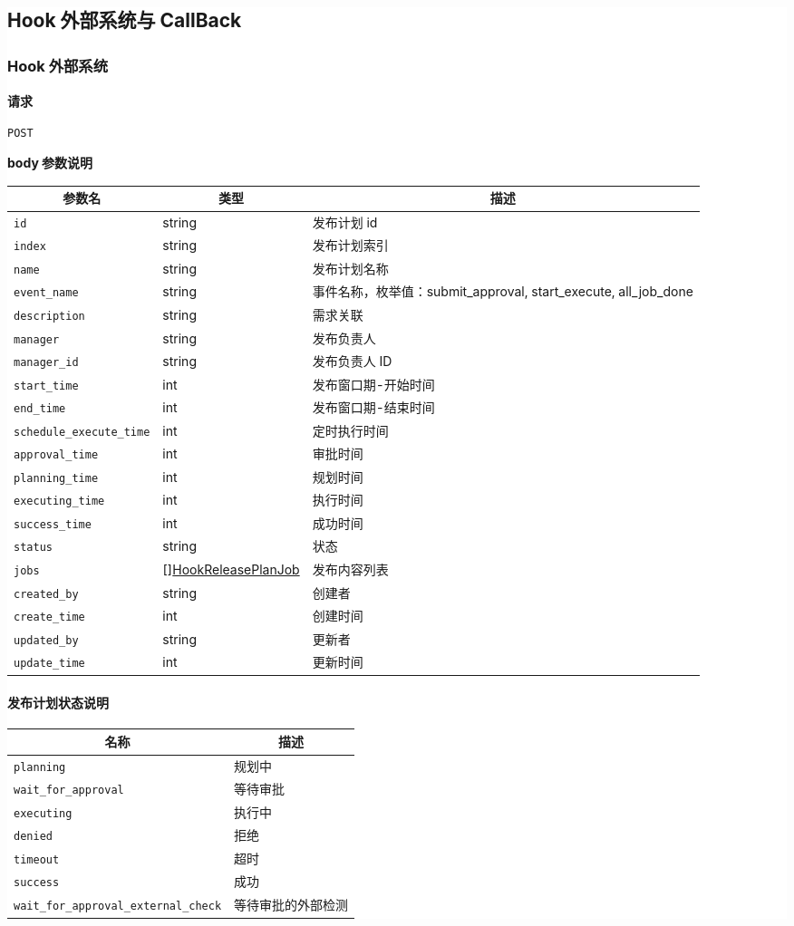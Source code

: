 ## Hook 外部系统与 CallBack

###  Hook 外部系统

**请求**

```
POST
```

**body 参数说明**

| 参数名                  | 类型                                           | 描述                                                           |
| ----------------------- | ---------------------------------------------- | -------------------------------------------------------------- |
| `id`                    | string                                         | 发布计划 id                                                    |
| `index`                 | string                                         | 发布计划索引                                                   |
| `name`                  | string                                         | 发布计划名称                                                   |
| `event_name`            | string                                         | 事件名称，枚举值：submit_approval, start_execute, all_job_done |
| `description`           | string                                         | 需求关联                                                       |
| `manager`               | string                                         | 发布负责人                                                     |
| `manager_id`            | string                                         | 发布负责人 ID                                                  |
| `start_time`            | int                                            | 发布窗口期-开始时间                                            |
| `end_time`              | int                                            | 发布窗口期-结束时间                                            |
| `schedule_execute_time` | int                                            | 定时执行时间                                                   |
| `approval_time`         | int                                            | 审批时间                                                       |
| `planning_time`         | int                                            | 规划时间                                                       |
| `executing_time`        | int                                            | 执行时间                                                       |
| `success_time`          | int                                            | 成功时间                                                       |
| `status`                | string                                         | 状态                                                           |
| `jobs`                  | [][HookReleasePlanJob](#hook-release-plan-job) | 发布内容列表                                                   |
| `created_by`            | string                                         | 创建者                                                         |
| `create_time`           | int                                            | 创建时间                                                       |
| `updated_by`            | string                                         | 更新者                                                         |
| `update_time`           | int                                            | 更新时间                                                       |


<h4 id="release-status">发布计划状态说明</h4>

| 名称                                      | 描述                             |
| ----------------------------------------- | -------------------------------- |
| `planning`                                | 规划中                           |
| `wait_for_approval`                       | 等待审批                         |
| `executing`                               | 执行中                           |
| `denied`                                  | 拒绝                             |
| `timeout`                                 | 超时                             |
| `success`                                 | 成功                             |
| `wait_for_approval_external_check`        | 等待审批的外部检测               |